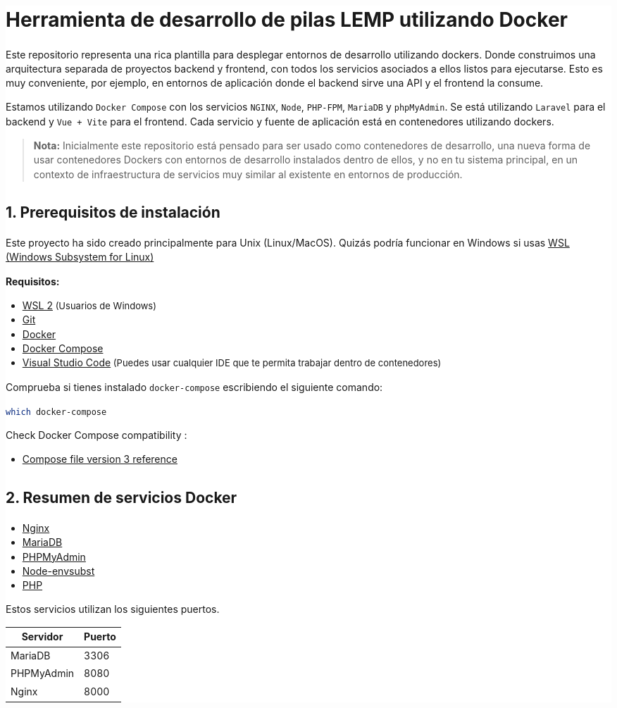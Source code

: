 # Herramienta de desarrollo de pilas LEMP utilizando Docker

Este repositorio representa una rica plantilla para desplegar entornos de desarrollo utilizando dockers. Donde construimos una arquitectura separada de proyectos backend y frontend, con todos los servicios asociados a ellos listos para ejecutarse. Esto es muy conveniente, por ejemplo, en entornos de aplicación donde el backend sirve una API y el frontend la consume. 

 Estamos utilizando ``Docker Compose`` con los servicios ``NGINX``, ``Node``, ``PHP-FPM``, ``MariaDB`` y ``phpMyAdmin``. Se está utilizando ``Laravel`` para el backend y ``Vue + Vite`` para el frontend. Cada servicio y fuente de aplicación está en contenedores utilizando dockers.

> **Nota:** Inicialmente este repositorio está pensado para ser usado como contenedores de desarrollo, una nueva forma de usar contenedores Dockers con entornos de desarrollo instalados dentro de ellos, y no en tu sistema principal, en un contexto de infraestructura de servicios muy similar al existente en entornos de producción.

## 1. Prerequisitos de instalación
Este proyecto ha sido creado principalmente para Unix (Linux/MacOS). Quizás podría funcionar en Windows si usas [WSL (Windows Subsystem for Linux)](https://learn.microsoft.com/en-us/training/modules/get-started-with-windows-subsystem-for-linux/2-enable-and-install)

**Requisitos:**
* [WSL 2](https://learn.microsoft.com/en-us/windows/wsl/install)<font size="2"> (Usuarios de Windows)</font>
* [Git](https://git-scm.com/downloads)
* [Docker](https://docs.docker.com/engine/installation/)
* [Docker Compose](https://docs.docker.com/compose/install/)
* [Visual Studio Code](https://https://code.visualstudio.com)<font size="2"> (Puedes usar cualquier IDE que te permita trabajar dentro de contenedores)</font>

Comprueba si tienes instalado `docker-compose` escribiendo el siguiente comando: 

```sh
which docker-compose
```

Check Docker Compose compatibility :

* [Compose file version 3 reference](https://docs.docker.com/compose/compose-file/)

## 2. Resumen de servicios Docker
* [Nginx](https://hub.docker.com/_/nginx/)
* [MariaDB](https://hub.docker.com/_/mariadb)
* [PHPMyAdmin](https://hub.docker.com/r/phpmyadmin/phpmyadmin/)
* [Node-envsubst](https://hub.docker.com/repository/docker/jraicr/node-envsubst)
* [PHP](https://hub.docker.com/repository/docker/jraicr/php-xdebug-composer)

Estos servicios utilizan los siguientes puertos.

|  Servidor  | Puerto |
|------------|--------|
| MariaDB    |  3306  |
| PHPMyAdmin |  8080  |
| Nginx      |  8000  |
